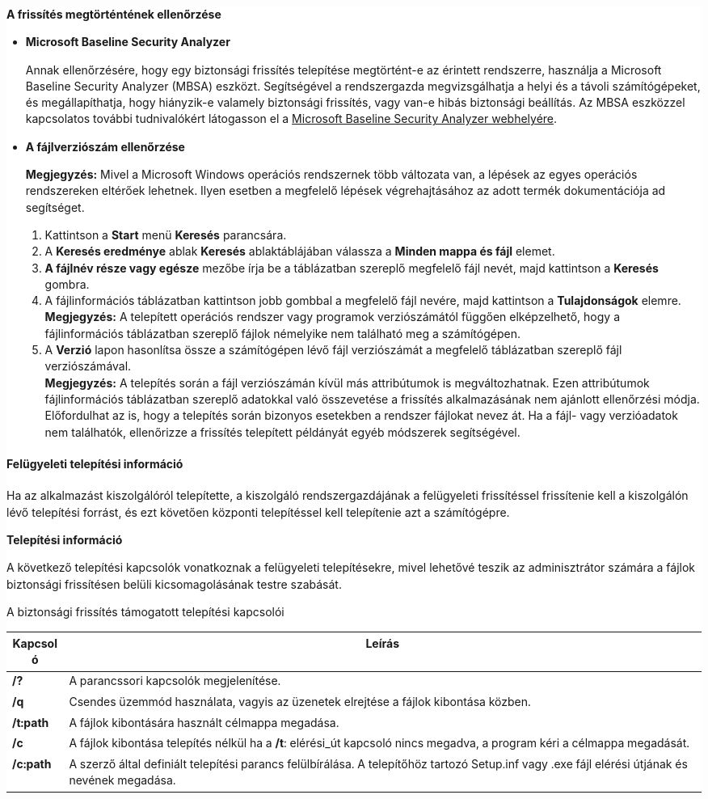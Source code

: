**A frissítés megtörténtének ellenőrzése**

-   **Microsoft Baseline Security Analyzer**

    Annak ellenőrzésére, hogy egy biztonsági frissítés telepítése megtörtént-e az érintett rendszerre, használja a Microsoft Baseline Security Analyzer (MBSA) eszközt. Segítségével a rendszergazda megvizsgálhatja a helyi és a távoli számítógépeket, és megállapíthatja, hogy hiányzik-e valamely biztonsági frissítés, vagy van-e hibás biztonsági beállítás. Az MBSA eszközzel kapcsolatos további tudnivalókért látogasson el a [Microsoft Baseline Security Analyzer webhelyére](http://go.microsoft.com/fwlink/?linkid=21134).

-   **A fájlverziószám ellenőrzése**

    **Megjegyzés:** Mivel a Microsoft Windows operációs rendszernek több változata van, a lépések az egyes operációs rendszereken eltérőek lehetnek. Ilyen esetben a megfelelő lépések végrehajtásához az adott termék dokumentációja ad segítséget.

    1.  Kattintson a **Start** menü **Keresés** parancsára.
    2.  A **Keresés eredménye** ablak **Keresés** ablaktáblájában válassza a **Minden mappa és fájl** elemet.
    3.  **A fájlnév része vagy egésze** mezőbe írja be a táblázatban szereplő megfelelő fájl nevét, majd kattintson a **Keresés** gombra.
    4.  A fájlinformációs táblázatban kattintson jobb gombbal a megfelelő fájl nevére, majd kattintson a **Tulajdonságok** elemre.  
        **Megjegyzés:** A telepített operációs rendszer vagy programok verziószámától függően elképzelhető, hogy a fájlinformációs táblázatban szereplő fájlok némelyike nem található meg a számítógépen.
    5.  A **Verzió** lapon hasonlítsa össze a számítógépen lévő fájl verziószámát a megfelelő táblázatban szereplő fájl verziószámával.  
        **Megjegyzés:** A telepítés során a fájl verziószámán kívül más attribútumok is megváltozhatnak. Ezen attribútumok fájlinformációs táblázatban szereplő adatokkal való összevetése a frissítés alkalmazásának nem ajánlott ellenőrzési módja. Előfordulhat az is, hogy a telepítés során bizonyos esetekben a rendszer fájlokat nevez át. Ha a fájl- vagy verzióadatok nem találhatók, ellenőrizze a frissítés telepített példányát egyéb módszerek segítségével.

#### Felügyeleti telepítési információ

Ha az alkalmazást kiszolgálóról telepítette, a kiszolgáló rendszergazdájának a felügyeleti frissítéssel frissítenie kell a kiszolgálón lévő telepítési forrást, és ezt követően központi telepítéssel kell telepítenie azt a számítógépre.

**Telepítési információ**

A következő telepítési kapcsolók vonatkoznak a felügyeleti telepítésekre, mivel lehetővé teszik az adminisztrátor számára a fájlok biztonsági frissítésen belüli kicsomagolásának testre szabását.

A biztonsági frissítés támogatott telepítési kapcsolói

| Kapcsoló    | Leírás                                                                                                                                         |
|-------------|------------------------------------------------------------------------------------------------------------------------------------------------|
| **/?**      | A parancssori kapcsolók megjelenítése.                                                                                                         |
| **/q**      | Csendes üzemmód használata, vagyis az üzenetek elrejtése a fájlok kibontása közben.                                                            |
| **/t:path** | A fájlok kibontására használt célmappa megadása.                                                                                               |
| **/c**      | A fájlok kibontása telepítés nélkül ha a **/t**: elérési\_út kapcsoló nincs megadva, a program kéri a célmappa megadását.                      |
| **/c:path** | A szerző által definiált telepítési parancs felülbírálása. A telepítőhöz tartozó Setup.inf vagy .exe fájl elérési útjának és nevének megadása. |
